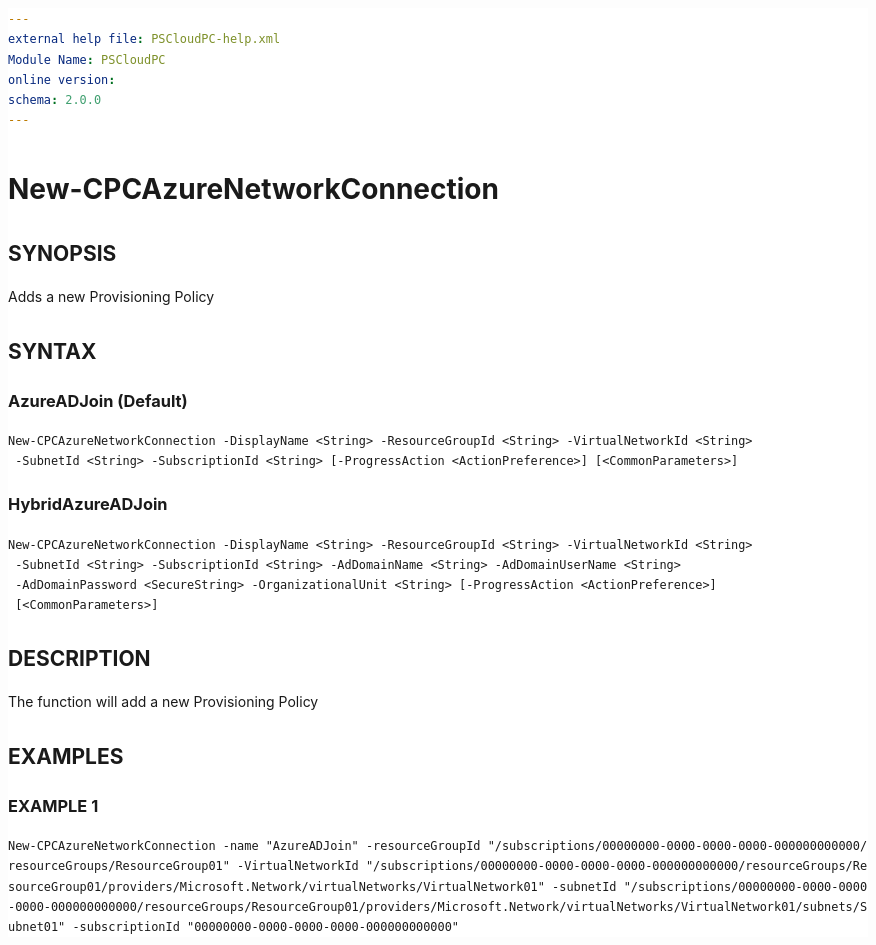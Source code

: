 ```yaml
---
external help file: PSCloudPC-help.xml
Module Name: PSCloudPC
online version:
schema: 2.0.0
---
```


# New-CPCAzureNetworkConnection

## SYNOPSIS
Adds a new Provisioning Policy

## SYNTAX

### AzureADJoin (Default)
```
New-CPCAzureNetworkConnection -DisplayName <String> -ResourceGroupId <String> -VirtualNetworkId <String>
 -SubnetId <String> -SubscriptionId <String> [-ProgressAction <ActionPreference>] [<CommonParameters>]
```

### HybridAzureADJoin
```
New-CPCAzureNetworkConnection -DisplayName <String> -ResourceGroupId <String> -VirtualNetworkId <String>
 -SubnetId <String> -SubscriptionId <String> -AdDomainName <String> -AdDomainUserName <String>
 -AdDomainPassword <SecureString> -OrganizationalUnit <String> [-ProgressAction <ActionPreference>]
 [<CommonParameters>]
```

## DESCRIPTION
The function will add a new Provisioning Policy

## EXAMPLES

### EXAMPLE 1
```
New-CPCAzureNetworkConnection -name "AzureADJoin" -resourceGroupId "/subscriptions/00000000-0000-0000-0000-000000000000/resourceGroups/ResourceGroup01" -VirtualNetworkId "/subscriptions/00000000-0000-0000-0000-000000000000/resourceGroups/ResourceGroup01/providers/Microsoft.Network/virtualNetworks/VirtualNetwork01" -subnetId "/subscriptions/00000000-0000-0000-0000-000000000000/resourceGroups/ResourceGroup01/providers/Microsoft.Network/virtualNetworks/VirtualNetwork01/subnets/Subnet01" -subscriptionId "00000000-0000-0000-0000-000000000000"
```
